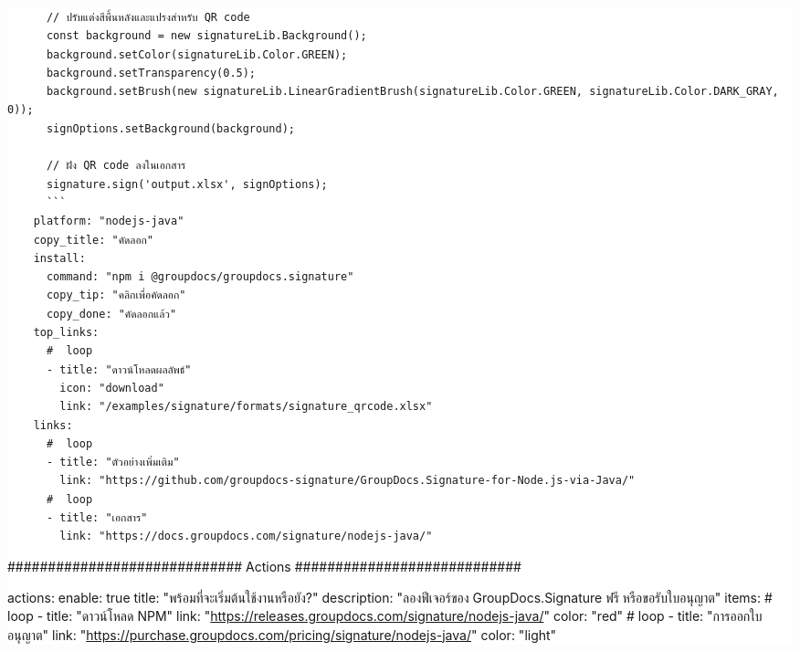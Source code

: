           // ปรับแต่งสีพื้นหลังและแปรงสำหรับ QR code
          const background = new signatureLib.Background();
          background.setColor(signatureLib.Color.GREEN);
          background.setTransparency(0.5);
          background.setBrush(new signatureLib.LinearGradientBrush(signatureLib.Color.GREEN, signatureLib.Color.DARK_GRAY, 0));
          signOptions.setBackground(background);

          // ฝัง QR code ลงในเอกสาร
          signature.sign('output.xlsx', signOptions);
          ```
        platform: "nodejs-java"
        copy_title: "คัดลอก"
        install:
          command: "npm i @groupdocs/groupdocs.signature"
          copy_tip: "คลิกเพื่อคัดลอก"
          copy_done: "คัดลอกแล้ว"
        top_links:
          #  loop
          - title: "ดาวน์โหลดผลลัพธ์"
            icon: "download"
            link: "/examples/signature/formats/signature_qrcode.xlsx"
        links:
          #  loop
          - title: "ตัวอย่างเพิ่มเติม"
            link: "https://github.com/groupdocs-signature/GroupDocs.Signature-for-Node.js-via-Java/"
          #  loop
          - title: "เอกสาร"
            link: "https://docs.groupdocs.com/signature/nodejs-java/"
            

            


############################# Actions ############################

actions:
  enable: true
  title: "พร้อมที่จะเริ่มต้นใช้งานหรือยัง?"
  description: "ลองฟีเจอร์ของ GroupDocs.Signature ฟรี หรือขอรับใบอนุญาต"
  items:
    #  loop
    - title: "ดาวน์โหลด NPM"
      link: "https://releases.groupdocs.com/signature/nodejs-java/"
      color: "red"
        #  loop
    - title: "การออกใบอนุญาต"
      link: "https://purchase.groupdocs.com/pricing/signature/nodejs-java/"
      color: "light"

